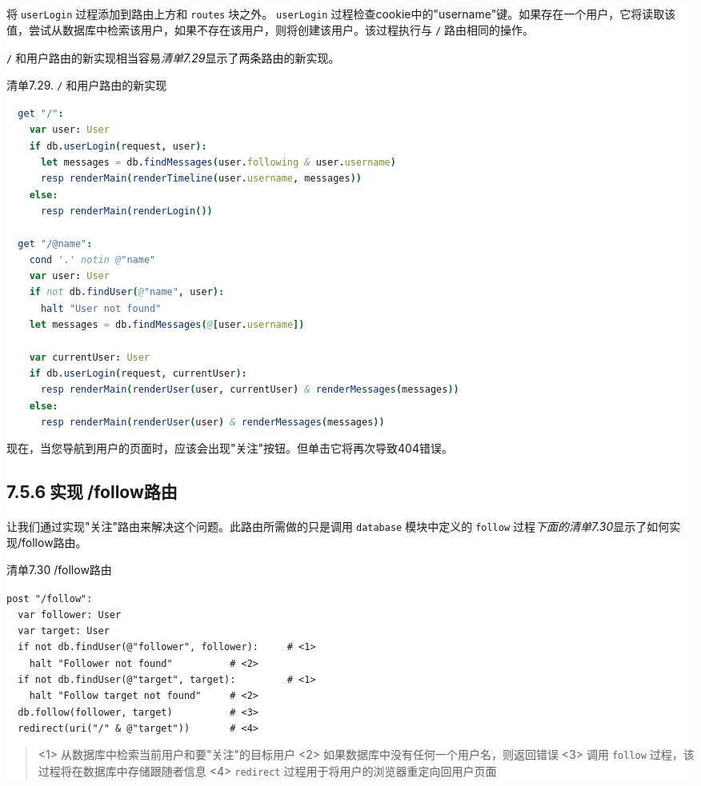 
将 `userLogin` 过程添加到路由上方和 `routes` 块之外。  `userLogin`  过程检查cookie中的"username"键。如果存在一个用户，它将读取该值，尝试从数据库中检索该用户，如果不存在该用户，则将创建该用户。该过程执行与 `/`  路由相同的操作。

 `/`  和用户路由的新实现相当容易*清单7.29*显示了两条路由的新实现。

清单7.29. `/`  和用户路由的新实现

```nim
  get "/":
    var user: User
    if db.userLogin(request, user):
      let messages = db.findMessages(user.following & user.username)
      resp renderMain(renderTimeline(user.username, messages))
    else:
      resp renderMain(renderLogin())

  get "/@name":
    cond '.' notin @"name"
    var user: User
    if not db.findUser(@"name", user):
      halt "User not found"
    let messages = db.findMessages(@[user.username])

    var currentUser: User
    if db.userLogin(request, currentUser):
      resp renderMain(renderUser(user, currentUser) & renderMessages(messages))
    else:
      resp renderMain(renderUser(user) & renderMessages(messages))
```

现在，当您导航到用户的页面时，应该会出现"关注"按钮。但单击它将再次导致404错误。

7.5.6 实现 /follow路由
---------------------------------------
让我们通过实现"关注"路由来解决这个问题。此路由所需做的只是调用 `database` 模块中定义的 `follow` 过程*下面的清单7.30*显示了如何实现/follow路由。

清单7.30 /follow路由

```
post "/follow":
  var follower: User
  var target: User
  if not db.findUser(@"follower", follower):     # <1>
    halt "Follower not found"          # <2>
  if not db.findUser(@"target", target):         # <1>
    halt "Follow target not found"     # <2>
  db.follow(follower, target)          # <3>
  redirect(uri("/" & @"target"))       # <4>
```

><1> 从数据库中检索当前用户和要"关注"的目标用户
 <2> 如果数据库中没有任何一个用户名，则返回错误
 <3> 调用 `follow` 过程，该过程将在数据库中存储跟随者信息
 <4>  `redirect` 过程用于将用户的浏览器重定向回用户页面
